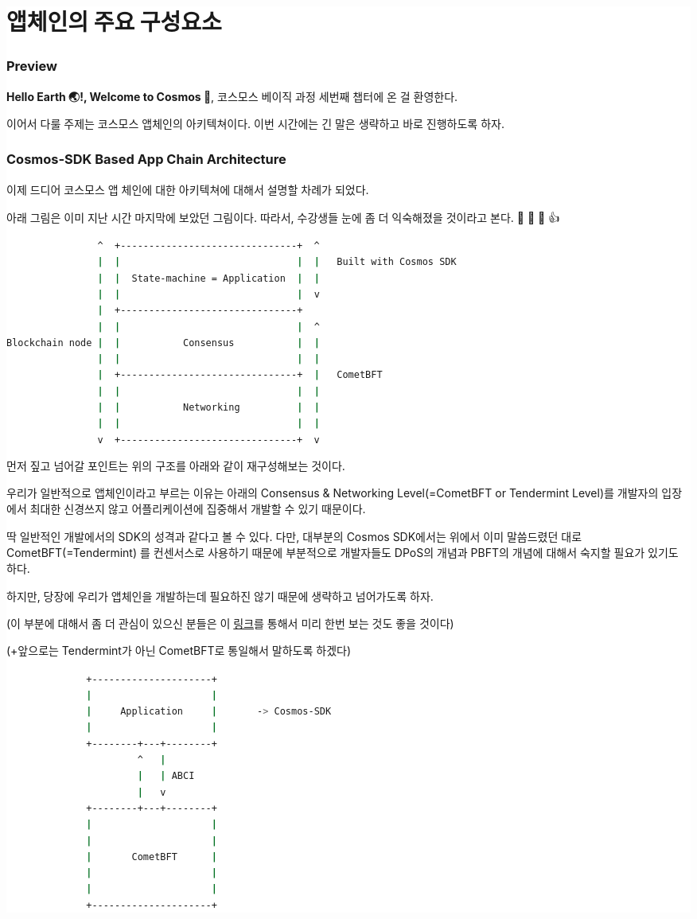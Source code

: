 # 앱체인의 주요 구성요소

### Preview

**Hello Earth 🌏!, Welcome to Cosmos 🌌**, 코스모스 베이직 과정 세번째 챕터에 온 걸 환영한다.

이어서 다룰 주제는 코스모스 앱체인의 아키텍쳐이다. 이번 시간에는 긴 말은 생략하고 바로 진행하도록 하자.

### Cosmos-SDK Based App Chain Architecture

이제 드디어 코스모스 앱 체인에 대한 아키텍쳐에 대해서 설명할 차례가 되었다.

아래 그림은 이미 지난 시간 마지막에 보았던 그림이다. 따라서, 수강생들 눈에 좀 더 익숙해졌을 것이라고 본다. 👀 👀 👀 👍

```sh
                ^  +-------------------------------+  ^
                |  |                               |  |   Built with Cosmos SDK
                |  |  State-machine = Application  |  |
                |  |                               |  v
                |  +-------------------------------+
                |  |                               |  ^
Blockchain node |  |           Consensus           |  |
                |  |                               |  |
                |  +-------------------------------+  |   CometBFT
                |  |                               |  |
                |  |           Networking          |  |
                |  |                               |  |
                v  +-------------------------------+  v
```

먼저 짚고 넘어갈 포인트는 위의 구조를 아래와 같이 재구성해보는 것이다.

우리가 일반적으로 앱체인이라고 부르는 이유는 아래의 Consensus & Networking Level(=CometBFT or Tendermint Level)를 개발자의 입장에서 최대한 신경쓰지 않고 어플리케이션에 집중해서 개발할 수 있기 때문이다.

딱 일반적인 개발에서의 SDK의 성격과 같다고 볼 수 있다. 다만, 대부분의 Cosmos SDK에서는 위에서 이미 말씀드렸던 대로 CometBFT(=Tendermint) 를 컨센서스로 사용하기 때문에 부분적으로 개발자들도 DPoS의 개념과 PBFT의 개념에 대해서 숙지할 필요가 있기도 하다.

하지만, 당장에 우리가 앱체인을 개발하는데 필요하진 않기 때문에 생략하고 넘어가도록 하자.

(이 부분에 대해서 좀 더 관심이 있으신 분들은 이 [링크](https://docs.cometbft.com/v0.37/introduction/what-is-cometbft)를 통해서 미리 한번 보는 것도 좋을 것이다)

(+앞으로는 Tendermint가 아닌 CometBFT로 통일해서 말하도록 하겠다)

```sh
              +---------------------+
              |                     |
              |     Application     |       -> Cosmos-SDK
              |                     |
              +--------+---+--------+
                       ^   |
                       |   | ABCI
                       |   v
              +--------+---+--------+
              |                     |
              |                     |
              |       CometBFT      |
              |                     |
              |                     |
              +---------------------+
```
